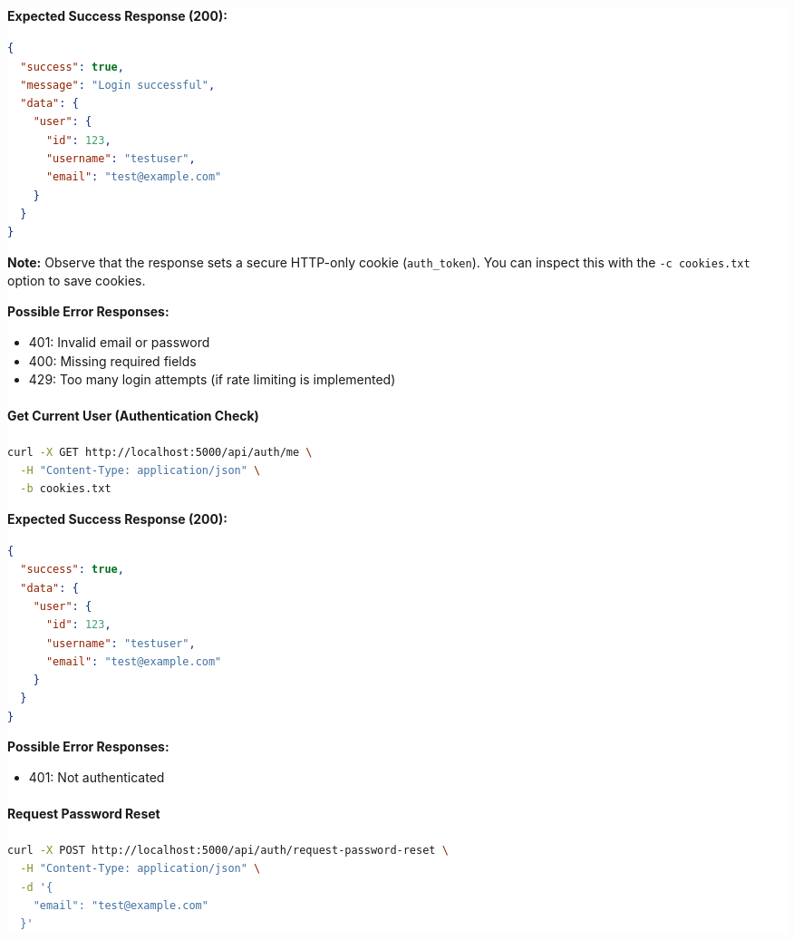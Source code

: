 **Expected Success Response (200):**
```json
{
  "success": true,
  "message": "Login successful",
  "data": {
    "user": {
      "id": 123,
      "username": "testuser",
      "email": "test@example.com"
    }
  }
}
```

**Note:** Observe that the response sets a secure HTTP-only cookie (`auth_token`). You can inspect this with the `-c cookies.txt` option to save cookies.

**Possible Error Responses:**
- 401: Invalid email or password
- 400: Missing required fields
- 429: Too many login attempts (if rate limiting is implemented)

#### Get Current User (Authentication Check)

```bash
curl -X GET http://localhost:5000/api/auth/me \
  -H "Content-Type: application/json" \
  -b cookies.txt
```

**Expected Success Response (200):**
```json
{
  "success": true,
  "data": {
    "user": {
      "id": 123,
      "username": "testuser",
      "email": "test@example.com"
    }
  }
}
```

**Possible Error Responses:**
- 401: Not authenticated

#### Request Password Reset

```bash
curl -X POST http://localhost:5000/api/auth/request-password-reset \
  -H "Content-Type: application/json" \
  -d '{
    "email": "test@example.com"
  }'
```
